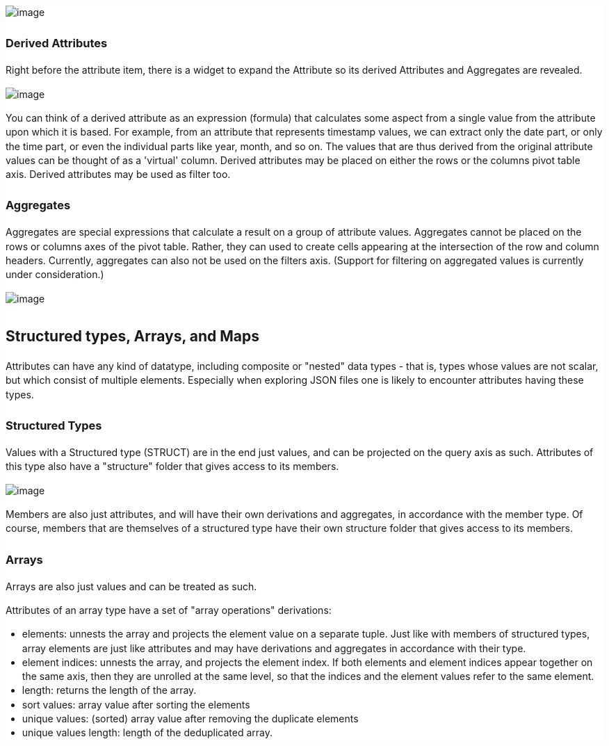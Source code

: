 ![image](https://github.com/user-attachments/assets/0d32ac87-25fa-49d2-8d1b-31e615e8378c)

### Derived Attributes
Right before the attribute item, there is a widget to expand the Attribute so its derived Attributes and Aggregates are revealed.

![image](https://github.com/user-attachments/assets/db9e89c5-e7c3-44af-956b-9393dad6723c)

You can think of a derived attribute as an expression (formula) that calculates some aspect from a single value from the attribute upon which it is based.
For example, from an attribute that represents timestamp values, we can extract only the date part, or only the time part, or even the individual parts like year, month, and so on.
The values that are thus derived from the original attribute values can be thought of as a 'virtual' column. Derived attributes may be placed on either the rows or the columns pivot table axis. 
Derived attributes may be used as filter too.

### Aggregates

Aggregates are special expressions that calculate a result on a group of attribute values. 
Aggregates cannot be placed on the rows or columns axes of the pivot table. Rather, they can used to create cells appearing at the intersection of the row and column headers.
Currently, aggregates can also not be used on the filters axis. (Support for filtering on aggregated values is currently under consideration.)

![image](https://github.com/user-attachments/assets/3f27fb2a-6456-49ac-a085-c6c2553d1bfa)

## Structured types, Arrays, and Maps

Attributes can have any kind of datatype, including composite or "nested" data types - that is, types whose values are not scalar, but which consist of multiple elements.
Especially when exploring JSON files one is likely to encounter attributes having these types.

### Structured Types

Values with a Structured type (STRUCT) are in the end just values, and can be projected on the query axis as such.
Attributes of this type also have a "structure" folder that gives access to its members.

![image](https://github.com/user-attachments/assets/8687b270-6298-4434-8f52-5b32d7d39a53)

Members are also just attributes, and will have their own derivations and aggregates, in accordance with the member type. 
Of course, members that are themselves of a structured type have their own structure folder that gives access to its members.

### Arrays

Arrays are also just values and can be treated as such.

Attributes of an array type have a set of "array operations" derivations:
- elements: unnests the array and projects the element value on a separate tuple. Just like with members of structured types, array elements are just like attributes and may have derivations and aggregates in accordance with their type.
- element indices: unnests the array, and projects the element index. If both elements and element indices appear together on the same axis, then they are unrolled at the same level, so that the indices and the element values refer to the same element.
- length: returns the length of the array.
- sort values: array value after sorting the elements
- unique values: (sorted) array value after removing the duplicate elements 
- unique values length: length of the deduplicated array.
